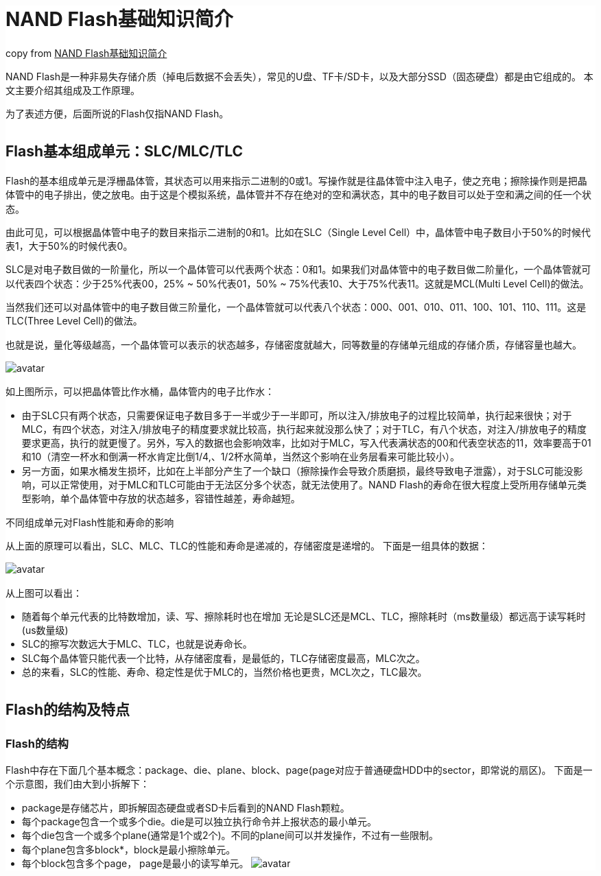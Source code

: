 
# NAND Flash基础知识简介 
copy from [NAND Flash基础知识简介](http://blog.coderhuo.tech/2020/07/18/flash_basics/)

NAND Flash是一种非易失存储介质（掉电后数据不会丢失），常见的U盘、TF卡/SD卡，以及大部分SSD（固态硬盘）都是由它组成的。 本文主要介绍其组成及工作原理。

为了表述方便，后面所说的Flash仅指NAND Flash。

## Flash基本组成单元：SLC/MLC/TLC

Flash的基本组成单元是浮栅晶体管，其状态可以用来指示二进制的0或1。写操作就是往晶体管中注入电子，使之充电；擦除操作则是把晶体管中的电子排出，使之放电。由于这是个模拟系统，晶体管并不存在绝对的空和满状态，其中的电子数目可以处于空和满之间的任一个状态。

由此可见，可以根据晶体管中电子的数目来指示二进制的0和1。比如在SLC（Single Level Cell）中，晶体管中电子数目小于50%的时候代表1，大于50%的时候代表0。

SLC是对电子数目做的一阶量化，所以一个晶体管可以代表两个状态：0和1。如果我们对晶体管中的电子数目做二阶量化，一个晶体管就可以代表四个状态：少于25%代表00，25% ~ 50%代表01，50% ~ 75%代表10、大于75%代表11。这就是MCL(Multi Level Cell)的做法。

当然我们还可以对晶体管中的电子数目做三阶量化，一个晶体管就可以代表八个状态：000、001、010、011、100、101、110、111。这是TLC(Three Level Cell)的做法。

也就是说，量化等级越高，一个晶体管可以表示的状态越多，存储密度就越大，同等数量的存储单元组成的存储介质，存储容量也越大。

![avatar](images/slc-mlc-tlc-buckets.jpg)

如上图所示，可以把晶体管比作水桶，晶体管内的电子比作水：

* 由于SLC只有两个状态，只需要保证电子数目多于一半或少于一半即可，所以注入/排放电子的过程比较简单，执行起来很快；对于MLC，有四个状态，对注入/排放电子的精度要求就比较高，执行起来就没那么快了；对于TLC，有八个状态，对注入/排放电子的精度要求更高，执行的就更慢了。另外，写入的数据也会影响效率，比如对于MLC，写入代表满状态的00和代表空状态的11，效率要高于01和10（清空一杯水和倒满一杯水肯定比倒1/4,、1/2杯水简单，当然这个影响在业务层看来可能比较小）。
* 另一方面，如果水桶发生损坏，比如在上半部分产生了一个缺口（擦除操作会导致介质磨损，最终导致电子泄露），对于SLC可能没影响，可以正常使用，对于MLC和TLC可能由于无法区分多个状态，就无法使用了。NAND Flash的寿命在很大程度上受所用存储单元类型影响，单个晶体管中存放的状态越多，容错性越差，寿命越短。

不同组成单元对Flash性能和寿命的影响

从上面的原理可以看出，SLC、MLC、TLC的性能和寿命是递减的，存储密度是递增的。 下面是一组具体的数据：

![avatar](images/slc-mlc-tlc-performance-chart.jpg)

从上图可以看出：

* 随着每个单元代表的比特数增加，读、写、擦除耗时也在增加
无论是SLC还是MCL、TLC，擦除耗时（ms数量级）都远高于读写耗时(us数量级)
* SLC的擦写次数远大于MLC、TLC，也就是说寿命长。
* SLC每个晶体管只能代表一个比特，从存储密度看，是最低的，TLC存储密度最高，MLC次之。
* 总的来看，SLC的性能、寿命、稳定性是优于MLC的，当然价格也更贵，MCL次之，TLC最次。

## Flash的结构及特点
### Flash的结构
Flash中存在下面几个基本概念：package、die、plane、block、page(page对应于普通硬盘HDD中的sector，即常说的扇区)。 下面是一个示意图，我们由大到小拆解下：

* package是存储芯片，即拆解固态硬盘或者SD卡后看到的NAND Flash颗粒。
* 每个package包含一个或多个die。die是可以独立执行命令并上报状态的最小单元。
* 每个die包含一个或多个plane(通常是1个或2个)。不同的plane间可以并发操作，不过有一些限制。
* 每个plane包含多block*，block是最小擦除单元。
* 每个block包含多个page， page是最小的读写单元。
![avatar](images/nand-flash-die-layout.png)
